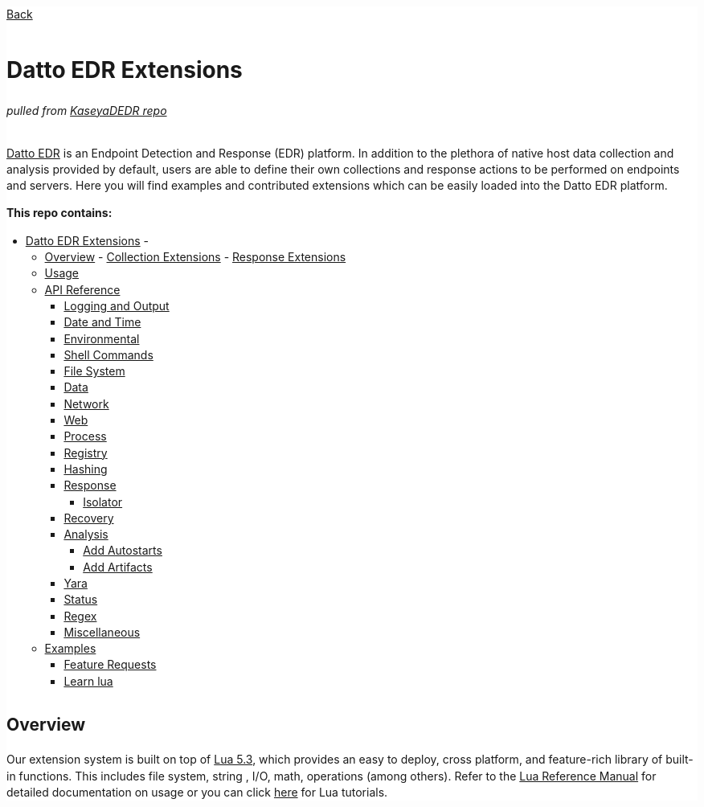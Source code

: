 [Back](./README.md)

# Datto EDR Extensions
###### pulled from [KaseyaDEDR repo](https://raw.githubusercontent.com/KaseyaDEDR/extension-docs/refs/heads/main/README.md)

[Datto EDR](https://www.datto.com/products/datto-edr/) is an Endpoint Detection and Response (EDR) platform. 
In addition to the plethora of native host data collection and analysis provided by default, 
users are able to define their own collections and response actions to be performed on endpoints and servers. 
Here you will find examples and contributed extensions which can be easily loaded
into the Datto EDR platform.

**This repo contains:**
- [Datto EDR Extensions](#datto-edr-extensions)
          - [](#)
  - [Overview](#overview)
        - [Collection Extensions](#collection-extensions)
        - [Response Extensions](#response-extensions)
  - [Usage](#usage)
  - [API Reference](#api-reference)
    - [Logging and Output](#logging-and-output)
    - [Date and Time](#date-and-time)
    - [Environmental](#environmental)
    - [Shell Commands](#shell-commands)
    - [File System](#file-system)
    - [Data](#data)
    - [Network](#network)
    - [Web](#web)
    - [Process](#process)
    - [Registry](#registry)
    - [Hashing](#hashing)
    - [Response](#response)
        - [Isolator](#isolator)
    - [Recovery](#recovery)
    - [Analysis](#analysis)
        - [Add Autostarts](#add-autostarts)
        - [Add Artifacts](#add-artifacts)
    - [Yara](#yara)
    - [Status](#status)
    - [Regex](#regex)
    - [Miscellaneous](#miscellaneous)
  - [Examples](#examples)
    - [Feature Requests](#feature-requests)
    - [Learn lua](#learn-lua)

## Overview
Our extension system is built on top of [Lua 5.3](https://www.lua.org),
which provides an easy to deploy, cross platform, and feature-rich library of
built-in functions. This includes file system, string , I/O, math, operations
(among others). Refer to the
[Lua Reference Manual](https://www.lua.org/manual/5.3/contents.html) for
detailed documentation on usage or you can click [here](#learn-lua) for Lua
tutorials.

